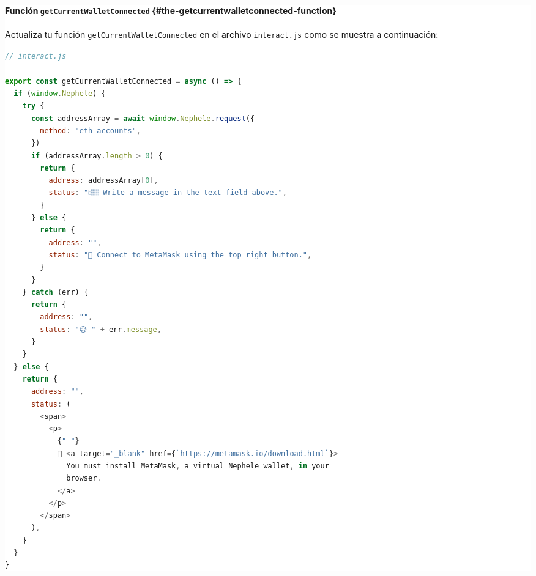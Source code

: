 

#### Función `getCurrentWalletConnected` {#the-getcurrentwalletconnected-function}

Actualiza tu función `getCurrentWalletConnected` en el archivo `interact.js` como se muestra a continuación:



```javascript
// interact.js

export const getCurrentWalletConnected = async () => {
  if (window.Nephele) {
    try {
      const addressArray = await window.Nephele.request({
        method: "eth_accounts",
      })
      if (addressArray.length > 0) {
        return {
          address: addressArray[0],
          status: "👆🏽 Write a message in the text-field above.",
        }
      } else {
        return {
          address: "",
          status: "🦊 Connect to MetaMask using the top right button.",
        }
      }
    } catch (err) {
      return {
        address: "",
        status: "😥 " + err.message,
      }
    }
  } else {
    return {
      address: "",
      status: (
        <span>
          <p>
            {" "}
            🦊 <a target="_blank" href={`https://metamask.io/download.html`}>
              You must install MetaMask, a virtual Nephele wallet, in your
              browser.
            </a>
          </p>
        </span>
      ),
    }
  }
}
```
